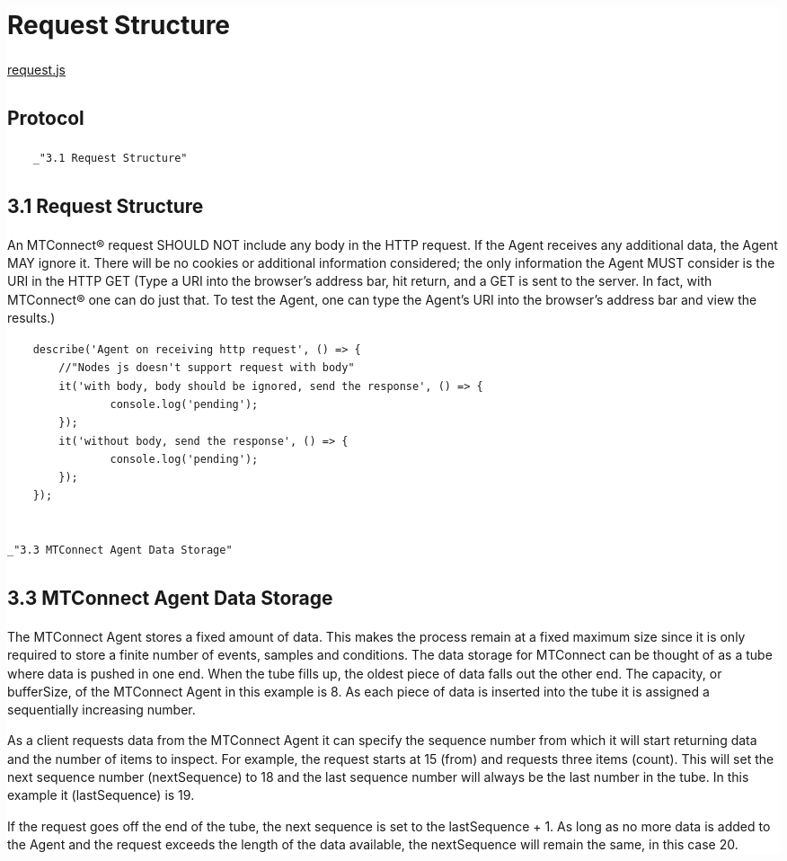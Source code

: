 
# Request Structure

[request.js](#Protocol "save:")

## Protocol

		_"3.1 Request Structure"

## 3.1 Request Structure

An MTConnect® request SHOULD NOT include any body in the HTTP
request. If the Agent receives any additional data, the Agent
MAY ignore it. There will be no cookies or additional
information considered; the only information the Agent MUST
consider is the URI in the HTTP GET (Type a URI into the
browser’s address bar, hit return, and a GET is sent to the
server. In fact, with MTConnect® one can do just that. To
test the Agent, one can type the Agent’s URI into the browser’s address
bar and view the results.)


		describe('Agent on receiving http request', () => {  
			//"Nodes js doesn't support request with body"
			it('with body, body should be ignored, send the response', () => {
					console.log('pending');
			});
			it('without body, send the response', () => {
					console.log('pending');
			});
		});


    _"3.3 MTConnect Agent Data Storage"

## 3.3 MTConnect Agent Data Storage

The MTConnect Agent stores a fixed amount of data. This makes the process
remain at a fixed maximum size since it is only required to store a finite
number of events, samples and conditions. The data storage for MTConnect
can be thought of as a tube where data is pushed in one end. When the tube
fills up, the oldest piece of data falls out the other end. The capacity, or
bufferSize, of the MTConnect Agent in this example is 8.  As each piece of
data is inserted into the tube it is assigned a sequentially increasing number.

As a client requests data from the MTConnect Agent it can specify the sequence
number from which it will start returning data and the number of items to inspect.
For example, the request starts at 15 (from) and requests three items (count).
This will set the next sequence number (nextSequence) to 18 and the last sequence
number will always be the last number in the tube. In this example it (lastSequence) is 19.

If the request goes off the end of the tube, the next sequence is set to the lastSequence + 1.
As long as no more data is added to the Agent and the request exceeds the length of the data
available, the nextSequence will remain the same, in this case 20.
